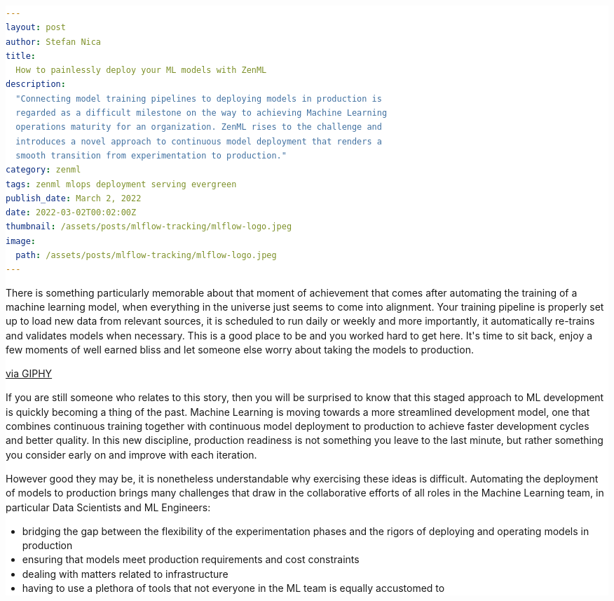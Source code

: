 ```yaml
---
layout: post
author: Stefan Nica
title:
  How to painlessly deploy your ML models with ZenML
description:
  "Connecting model training pipelines to deploying models in production is
  regarded as a difficult milestone on the way to achieving Machine Learning
  operations maturity for an organization. ZenML rises to the challenge and
  introduces a novel approach to continuous model deployment that renders a
  smooth transition from experimentation to production."
category: zenml
tags: zenml mlops deployment serving evergreen
publish_date: March 2, 2022
date: 2022-03-02T00:02:00Z
thumbnail: /assets/posts/mlflow-tracking/mlflow-logo.jpeg
image:
  path: /assets/posts/mlflow-tracking/mlflow-logo.jpeg
---
```


There is something particularly memorable about that moment of achievement
that comes after automating the training of a machine learning model, when
everything in the universe just seems to come into alignment. Your training
pipeline is properly set up to load new data from relevant sources, it is
scheduled to run daily or weekly and more importantly, it automatically
re-trains and validates models when necessary. This is a good place to be
and you worked hard to get here. It's time to sit back, enjoy a few moments of
well earned bliss and let someone else worry about taking the models to
production.

<iframe src="https://giphy.com/embed/Q79Xp6bkWLSmvAuPUa" width="480" height="400" frameBorder="0" class="giphy-embed" allowFullScreen></iframe><p><a href="https://giphy.com/gifs/Friends-season-2-episode-15-friends-tv-Q79Xp6bkWLSmvAuPUa">via GIPHY</a></p>

If you are still someone who relates to this story, then you will be surprised
to know that this staged approach to ML development is quickly becoming a thing
of the past. Machine Learning is moving towards a more streamlined development
model, one that combines continuous training together with continuous model deployment
to production to achieve faster development cycles and better quality.
In this new discipline, production readiness is not something you leave to the
last minute, but rather something you consider early on and improve with
each iteration.

However good they may be, it is nonetheless understandable why exercising these
ideas is difficult. Automating the deployment of models to production brings
many challenges that draw in the collaborative efforts of all roles in the
Machine Learning team, in particular Data Scientists and ML Engineers:

* bridging the gap between the flexibility of the experimentation phases and the
rigors of deploying and operating models in production
* ensuring that models meet production requirements and cost constraints
* dealing with matters related to infrastructure
* having to use a plethora of tools that not everyone in the ML team is equally
accustomed to
 